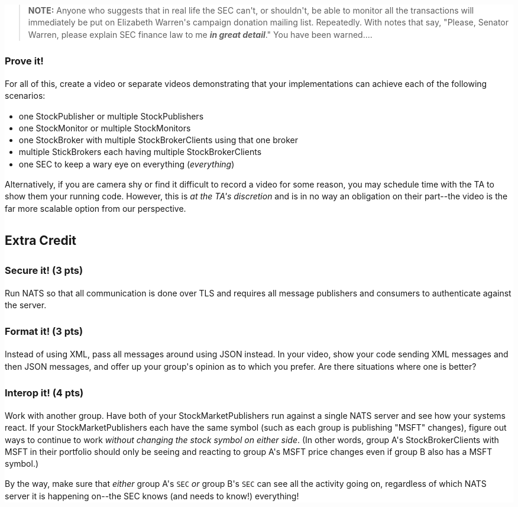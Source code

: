 > **NOTE:** Anyone who suggests that in real life the SEC can't, or shouldn't, be able to monitor all the transactions will immediately be put on Elizabeth Warren's campaign donation mailing list. Repeatedly. With notes that say, "Please, Senator Warren, please explain SEC finance law to me ***in great detail***." You have been warned....

### Prove it!

For all of this, create a video or separate videos demonstrating that your implementations can achieve each of the following scenarios:

* one StockPublisher or multiple StockPublishers
* one StockMonitor or multiple StockMonitors
* one StockBroker with multiple StockBrokerClients using that one broker
* multiple StickBrokers each having multiple StockBrokerClients
* one SEC to keep a wary eye on everything (*everything*)

Alternatively, if you are camera shy or find it difficult to record a video for some reason, you may schedule time with the TA to show them your running code. However, this is *at the TA's discretion* and is in no way an obligation on their part--the video is the far more scalable option from our perspective.

## Extra Credit

### Secure it! (3 pts)

Run NATS so that all communication is done over TLS and requires all message publishers and consumers to authenticate against the server.

### Format it! (3 pts)

Instead of using XML, pass all messages around using JSON instead. In your video, show your code sending XML messages and then JSON messages, and offer up your group's opinion as to which you prefer. Are there situations where one is better? 

### Interop it! (4 pts)

Work with another group. Have both of your StockMarketPublishers run against a single NATS server and see how your systems react. If your StockMarketPublishers each have the same symbol (such as each group is publishing "MSFT" changes), figure out ways to continue to work *without changing the stock symbol on either side*. (In other words, group A's StockBrokerClients with MSFT in their portfolio should only be seeing and reacting to group A's MSFT price changes even if group B also has a MSFT symbol.)

By the way, make sure that *either* group A's `SEC` *or* group B's `SEC` can see all the activity going on, regardless of which NATS server it is happening on--the SEC knows (and needs to know!) everything!
